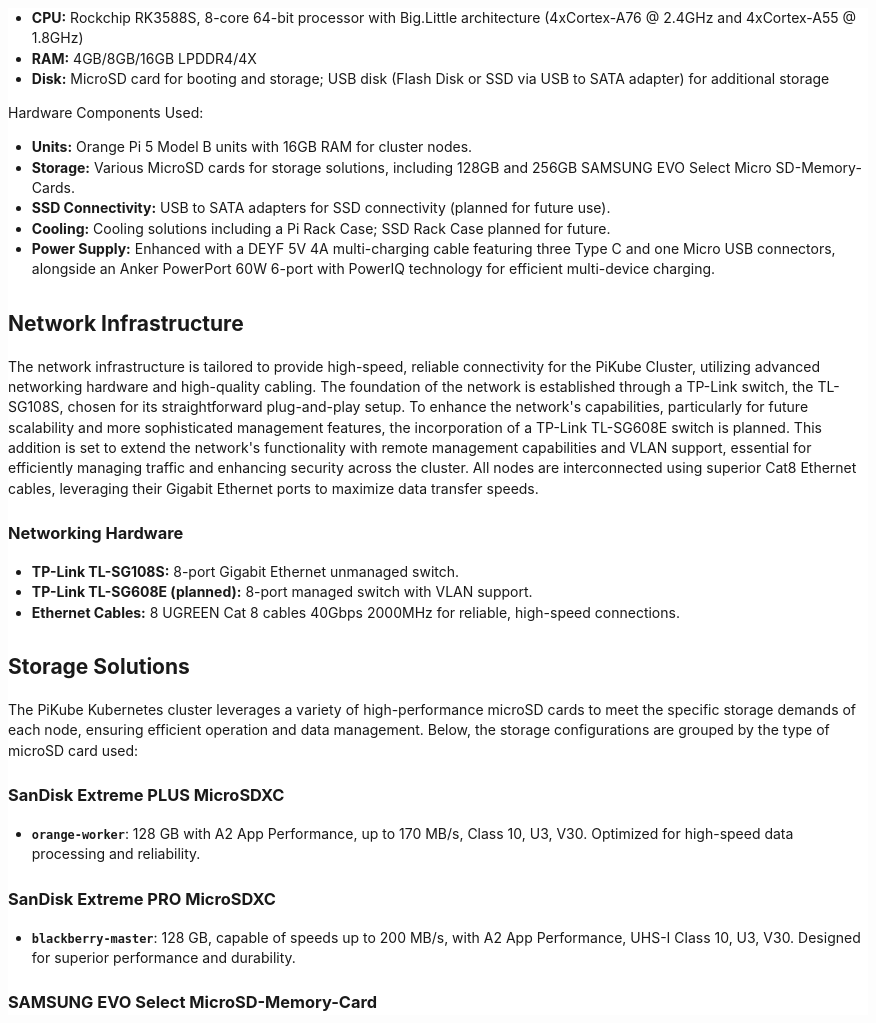 - **CPU:** Rockchip RK3588S, 8-core 64-bit processor with Big.Little architecture (4xCortex-A76 @ 2.4GHz and 4xCortex-A55 @ 1.8GHz)
- **RAM:** 4GB/8GB/16GB LPDDR4/4X
- **Disk:** MicroSD card for booting and storage; USB disk (Flash Disk or SSD via USB to SATA adapter) for additional storage

Hardware Components Used:

- **Units:** Orange Pi 5 Model B units with 16GB RAM for cluster nodes.
- **Storage:** Various MicroSD cards for storage solutions, including 128GB and 256GB SAMSUNG EVO Select Micro SD-Memory-Cards.
- **SSD Connectivity:** USB to SATA adapters for SSD connectivity (planned for future use).
- **Cooling:** Cooling solutions including a Pi Rack Case; SSD Rack Case planned for future.
- **Power Supply:** Enhanced with a DEYF 5V 4A multi-charging cable featuring three Type C and one Micro USB connectors, alongside an Anker PowerPort 60W 6-port with PowerIQ technology for efficient multi-device charging.

## Network Infrastructure

The network infrastructure is tailored to provide high-speed, reliable connectivity for the PiKube Cluster, utilizing advanced networking hardware and high-quality cabling. The foundation of the network is established through a TP-Link switch, the TL-SG108S, chosen for its straightforward plug-and-play setup. To enhance the network's capabilities, particularly for future scalability and more sophisticated management features, the incorporation of a TP-Link TL-SG608E switch is planned. This addition is set to extend the network's functionality with remote management capabilities and VLAN support, essential for efficiently managing traffic and enhancing security across the cluster. All nodes are interconnected using superior Cat8 Ethernet cables, leveraging their Gigabit Ethernet ports to maximize data transfer speeds.

### Networking Hardware

- **TP-Link TL-SG108S:** 8-port Gigabit Ethernet unmanaged switch.
- **TP-Link TL-SG608E (planned):** 8-port managed switch with VLAN support.
- **Ethernet Cables:** 8 UGREEN Cat 8 cables 40Gbps 2000MHz for reliable, high-speed connections.

## Storage Solutions

The PiKube Kubernetes cluster leverages a variety of high-performance microSD cards to meet the specific storage demands of each node, ensuring efficient operation and data management. Below, the storage configurations are grouped by the type of microSD card used:

### SanDisk Extreme PLUS MicroSDXC

- **`orange-worker`**: 128 GB with A2 App Performance, up to 170 MB/s, Class 10, U3, V30. Optimized for high-speed data processing and reliability.

### SanDisk Extreme PRO MicroSDXC

- **`blackberry-master`**: 128 GB, capable of speeds up to 200 MB/s, with A2 App Performance, UHS-I Class 10, U3, V30. Designed for superior performance and durability.

### SAMSUNG EVO Select MicroSD-Memory-Card
